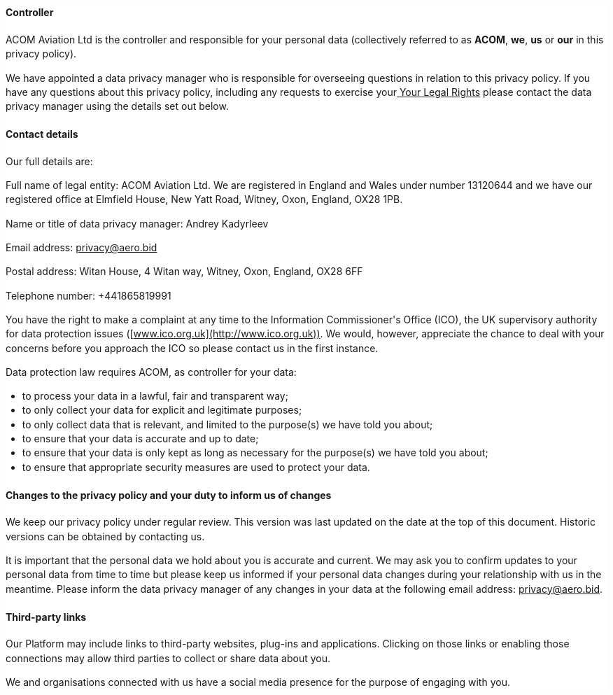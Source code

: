 #### Controller

ACOM Aviation Ltd is the controller and responsible for your personal data (collectively referred to as **ACOM**, **we**, **us** or **our** in this privacy policy).

We have appointed a data privacy manager who is responsible for overseeing questions in relation to this privacy policy. If you have any questions about this privacy policy, including any requests to exercise your[ Your Legal Rights](https://www.aero.bid/legal/privacy#9-your-legal-rights) please contact the data privacy manager using the details set out below.

#### Contact details

Our full details are:

Full name of legal entity: ACOM Aviation Ltd. We are registered in England and Wales under number 13120644 and we have our registered office at Elmfield House, New Yatt Road, Witney, Oxon, England, OX28 1PB.

Name or title of data privacy manager: Andrey Kadyrleev

Email address: privacy@aero.bid

Postal address: Witan House, 4 Witan way, Witney, Oxon, England, OX28 6FF

Telephone number: +441865819991

You have the right to make a complaint at any time to the Information Commissioner's Office (ICO), the UK supervisory authority for data protection issues ([www.ico.org.uk](http://www.ico.org.uk)). We would, however, appreciate the chance to deal with your concerns before you approach the ICO so please contact us in the first instance.

Data protection law requires ACOM, as controller for your data:

- to process your data in a lawful, fair and transparent way;
- to only collect your data for explicit and legitimate purposes;
- to only collect data that is relevant, and limited to the purpose(s) we have told you about;
- to ensure that your data is accurate and up to date;
- to ensure that your data is only kept as long as necessary for the purpose(s) we have told you about;
- to ensure that appropriate security measures are used to protect your data.

#### Changes to the privacy policy and your duty to inform us of changes

We keep our privacy policy under regular review. This version was last updated on the date at the top of this document. Historic versions can be obtained by contacting us.

It is important that the personal data we hold about you is accurate and current. We may ask you to confirm updates to your personal data from time to time but please keep us informed if your personal data changes during your relationship with us in the meantime. Please inform the data privacy manager of any changes in your data at the following email address: privacy@aero.bid.

#### Third-party links

Our Platform may include links to third-party websites, plug-ins and applications. Clicking on those links or enabling those connections may allow third parties to collect or share data about you.

We and organisations connected with us have a social media presence for the purpose of engaging with you.
